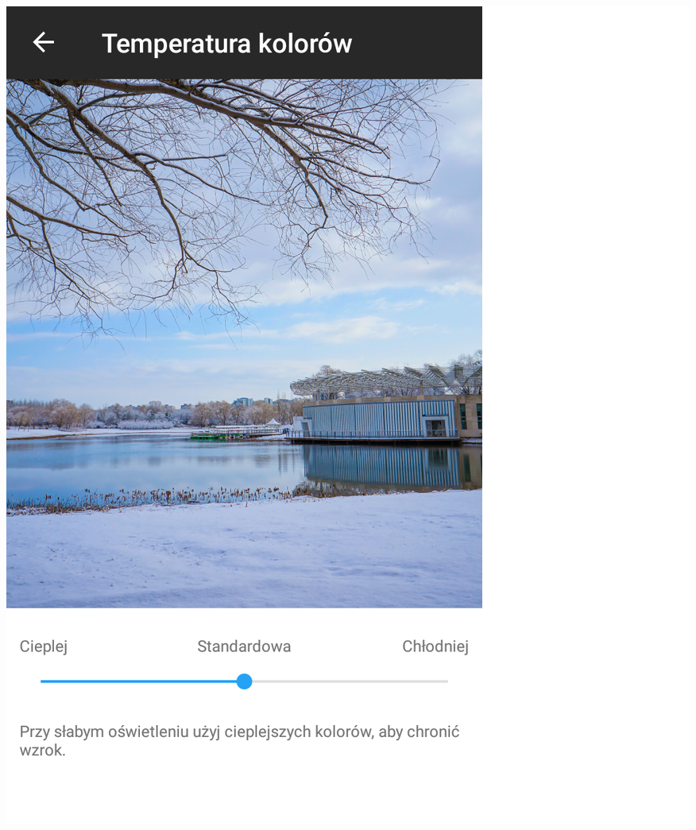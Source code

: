 ![neffos-x1-tp-link-smartfon-temperatura-kolorow](/img/2017/04/045.neffos-x1-tp-link-smartfon-temperatura-kolorow.png#medium)
